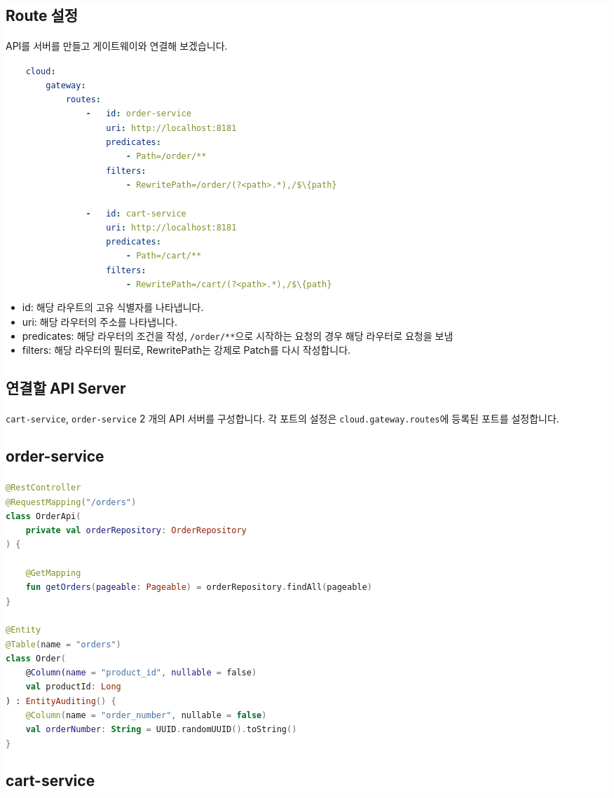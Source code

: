 ## Route 설정

API를 서버를 만들고 게이트웨이와 연결해 보겠습니다.

```yml
    cloud:
        gateway:
            routes:
                -   id: order-service
                    uri: http://localhost:8181
                    predicates:
                        - Path=/order/**
                    filters:
                        - RewritePath=/order/(?<path>.*),/$\{path}
                
                -   id: cart-service
                    uri: http://localhost:8181
                    predicates:
                        - Path=/cart/**
                    filters:
                        - RewritePath=/cart/(?<path>.*),/$\{path}
```
* id: 해당 라우트의 고유 식별자를 나타냅니다.
* uri: 해당 라우터의 주소를 나타냅니다.
* predicates: 해당 라우터의 조건을 작성, `/order/**`으로 시작하는 요청의 경우 해당 라우터로 요청을 보냄
* filters: 해당 라우터의 필터로, RewritePath는 강제로 Patch를 다시 작성합니다.



## 연결할 API Server

`cart-service`, `order-service` 2 개의 API 서버를 구성합니다. 각 포트의 설정은 `cloud.gateway.routes`에 등록된 포트를 설정합니다.

## order-service
```kotlin
@RestController
@RequestMapping("/orders")
class OrderApi(
    private val orderRepository: OrderRepository
) {

    @GetMapping
    fun getOrders(pageable: Pageable) = orderRepository.findAll(pageable)
}

@Entity
@Table(name = "orders")
class Order(
    @Column(name = "product_id", nullable = false)
    val productId: Long
) : EntityAuditing() {
    @Column(name = "order_number", nullable = false)
    val orderNumber: String = UUID.randomUUID().toString()
}
```
## cart-service
